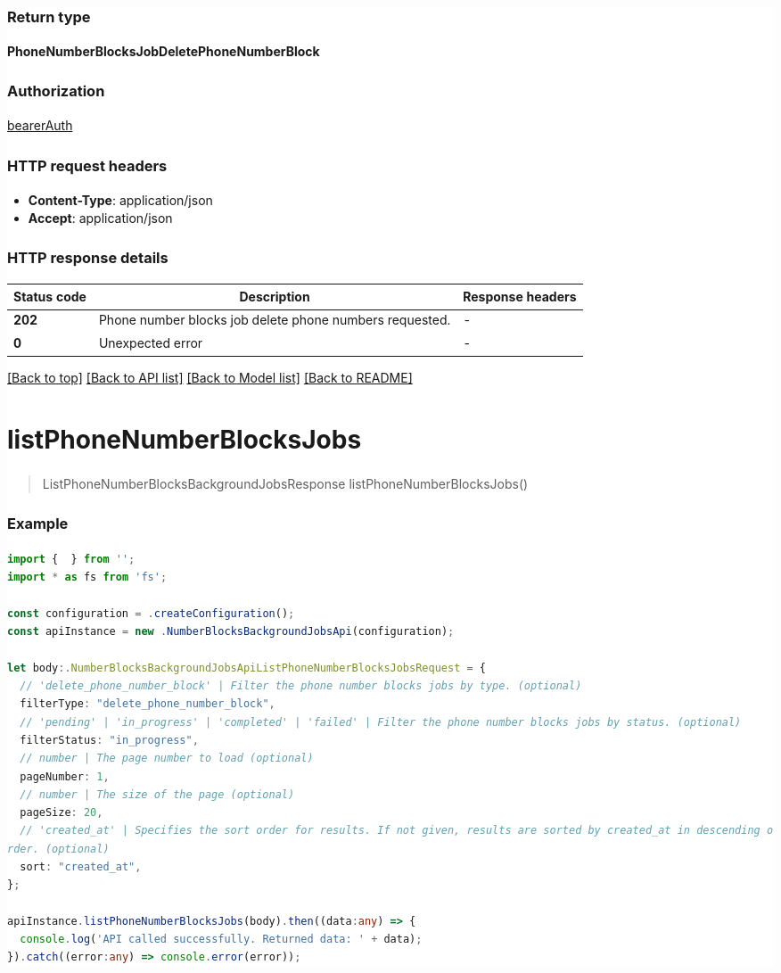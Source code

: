 
### Return type

**PhoneNumberBlocksJobDeletePhoneNumberBlock**

### Authorization

[bearerAuth](README.md#bearerAuth)

### HTTP request headers

 - **Content-Type**: application/json
 - **Accept**: application/json


### HTTP response details
| Status code | Description | Response headers |
|-------------|-------------|------------------|
**202** | Phone number blocks job delete phone numbers requested. |  -  |
**0** | Unexpected error |  -  |

[[Back to top]](#) [[Back to API list]](README.md#documentation-for-api-endpoints) [[Back to Model list]](README.md#documentation-for-models) [[Back to README]](README.md)

# **listPhoneNumberBlocksJobs**
> ListPhoneNumberBlocksBackgroundJobsResponse listPhoneNumberBlocksJobs()


### Example


```typescript
import {  } from '';
import * as fs from 'fs';

const configuration = .createConfiguration();
const apiInstance = new .NumberBlocksBackgroundJobsApi(configuration);

let body:.NumberBlocksBackgroundJobsApiListPhoneNumberBlocksJobsRequest = {
  // 'delete_phone_number_block' | Filter the phone number blocks jobs by type. (optional)
  filterType: "delete_phone_number_block",
  // 'pending' | 'in_progress' | 'completed' | 'failed' | Filter the phone number blocks jobs by status. (optional)
  filterStatus: "in_progress",
  // number | The page number to load (optional)
  pageNumber: 1,
  // number | The size of the page (optional)
  pageSize: 20,
  // 'created_at' | Specifies the sort order for results. If not given, results are sorted by created_at in descending order. (optional)
  sort: "created_at",
};

apiInstance.listPhoneNumberBlocksJobs(body).then((data:any) => {
  console.log('API called successfully. Returned data: ' + data);
}).catch((error:any) => console.error(error));
```

